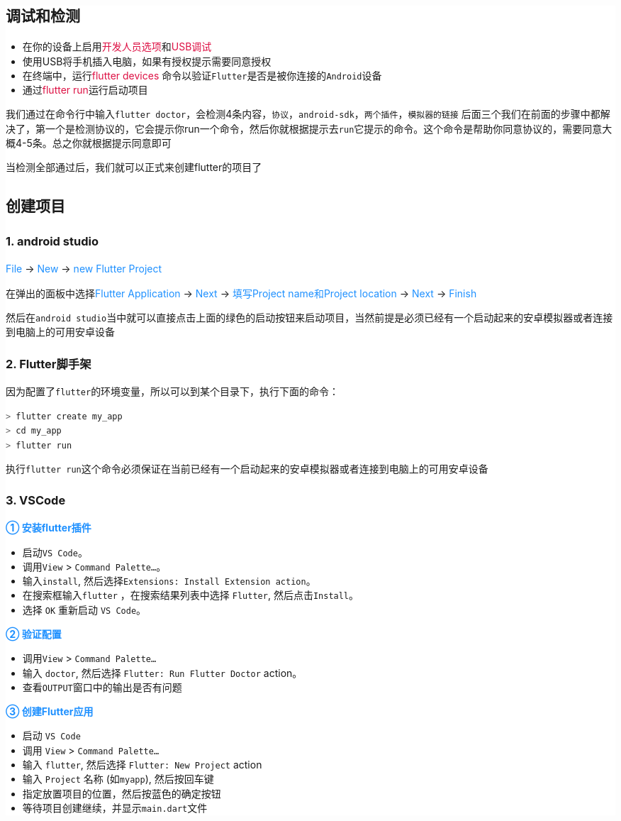 ## 调试和检测
+ 在你的设备上启用<font color=#DD1144>开发人员选项</font>和<font color=#DD1144>USB调试</font>
+ 使用USB将手机插入电脑，如果有授权提示需要同意授权
+ 在终端中，运行<font color=#DD1144>flutter devices</font> 命令以验证`Flutter`是否是被你连接的`Android`设备
+ 通过<font color=#DD1144>flutter run</font>运行启动项目

我们通过在命令行中输入`flutter doctor`，会检测4条内容，`协议`，`android-sdk`，`两个插件`，`模拟器的链接`
后面三个我们在前面的步骤中都解决了，第一个是检测协议的，它会提示你run一个命令，然后你就根据提示去`run`它提示的命令。这个命令是帮助你同意协议的，需要同意大概4-5条。总之你就根据提示同意即可

当检测全部通过后，我们就可以正式来创建flutter的项目了

## 创建项目
### 1. android studio
<font color=#1E90FF>File</font> -> <font color=#1E90FF>New</font> -> <font color=#1E90FF>new Flutter Project</font>

在弹出的面板中选择<font color=#1E90FF>Flutter Application</font> -> <font color=#1E90FF>Next</font> -> <font color=#1E90FF>填写Project name和Project location</font> -> <font color=#1E90FF>Next</font> -> <font color=#1E90FF>Finish</font>

然后在`android studio`当中就可以直接点击上面的绿色的启动按钮来启动项目，当然前提是必须已经有一个启动起来的安卓模拟器或者连接到电脑上的可用安卓设备


### 2. Flutter脚手架
因为配置了`flutter`的环境变量，所以可以到某个目录下，执行下面的命令：
```bash
> flutter create my_app
> cd my_app
> flutter run
```
执行`flutter run`这个命令必须保证在当前已经有一个启动起来的安卓模拟器或者连接到电脑上的可用安卓设备

### 3. VSCode
<font color=#1E90FF>**① 安装flutter插件**</font>

+ 启动`VS Code`。
+ 调用`View` > `Command Palette…`。
+ 输入`install`, 然后选择`Extensions: Install Extension action`。
+ 在搜索框输入`flutter` ，在搜索结果列表中选择 `Flutter`, 然后点击`Install`。
+ 选择 `OK` 重新启动 `VS Code`。

<font color=#1E90FF>**② 验证配置**</font>

+ 调用`View` > `Command Palette…`
+ 输入 `doctor`, 然后选择 `Flutter: Run Flutter Doctor` action。
+ 查看`OUTPUT`窗口中的输出是否有问题

<font color=#1E90FF>**③ 创建Flutter应用**</font>

+ 启动 `VS Code`
+ 调用 `View` > `Command Palette…`
+ 输入 `flutter`, 然后选择 `Flutter: New Project` action
+ 输入 `Project` 名称 (如`myapp`), 然后按回车键
+ 指定放置项目的位置，然后按蓝色的确定按钮
+ 等待项目创建继续，并显示`main.dart`文件
